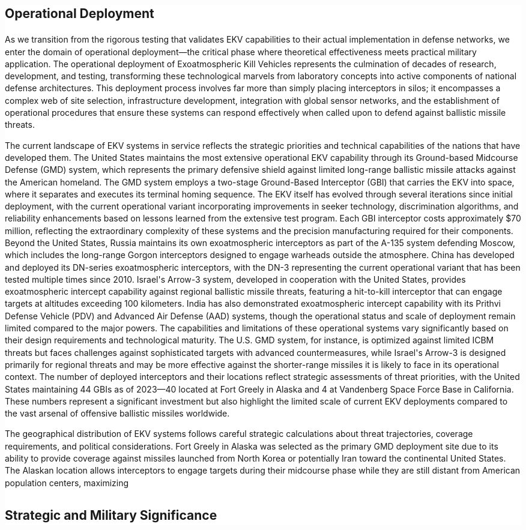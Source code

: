 ## Operational Deployment

As we transition from the rigorous testing that validates EKV capabilities to their actual implementation in defense networks, we enter the domain of operational deployment—the critical phase where theoretical effectiveness meets practical military application. The operational deployment of Exoatmospheric Kill Vehicles represents the culmination of decades of research, development, and testing, transforming these technological marvels from laboratory concepts into active components of national defense architectures. This deployment process involves far more than simply placing interceptors in silos; it encompasses a complex web of site selection, infrastructure development, integration with global sensor networks, and the establishment of operational procedures that ensure these systems can respond effectively when called upon to defend against ballistic missile threats.

The current landscape of EKV systems in service reflects the strategic priorities and technical capabilities of the nations that have developed them. The United States maintains the most extensive operational EKV capability through its Ground-based Midcourse Defense (GMD) system, which represents the primary defensive shield against limited long-range ballistic missile attacks against the American homeland. The GMD system employs a two-stage Ground-Based Interceptor (GBI) that carries the EKV into space, where it separates and executes its terminal homing sequence. The EKV itself has evolved through several iterations since initial deployment, with the current operational variant incorporating improvements in seeker technology, discrimination algorithms, and reliability enhancements based on lessons learned from the extensive test program. Each GBI interceptor costs approximately $70 million, reflecting the extraordinary complexity of these systems and the precision manufacturing required for their components. Beyond the United States, Russia maintains its own exoatmospheric interceptors as part of the A-135 system defending Moscow, which includes the long-range Gorgon interceptors designed to engage warheads outside the atmosphere. China has developed and deployed its DN-series exoatmospheric interceptors, with the DN-3 representing the current operational variant that has been tested multiple times since 2010. Israel's Arrow-3 system, developed in cooperation with the United States, provides exoatmospheric intercept capability against regional ballistic missile threats, featuring a hit-to-kill interceptor that can engage targets at altitudes exceeding 100 kilometers. India has also demonstrated exoatmospheric intercept capability with its Prithvi Defense Vehicle (PDV) and Advanced Air Defense (AAD) systems, though the operational status and scale of deployment remain limited compared to the major powers. The capabilities and limitations of these operational systems vary significantly based on their design requirements and technological maturity. The U.S. GMD system, for instance, is optimized against limited ICBM threats but faces challenges against sophisticated targets with advanced countermeasures, while Israel's Arrow-3 is designed primarily for regional threats and may be more effective against the shorter-range missiles it is likely to face in its operational context. The number of deployed interceptors and their locations reflect strategic assessments of threat priorities, with the United States maintaining 44 GBIs as of 2023—40 located at Fort Greely in Alaska and 4 at Vandenberg Space Force Base in California. These numbers represent a significant investment but also highlight the limited scale of current EKV deployments compared to the vast arsenal of offensive ballistic missiles worldwide.

The geographical distribution of EKV systems follows careful strategic calculations about threat trajectories, coverage requirements, and political considerations. Fort Greely in Alaska was selected as the primary GMD deployment site due to its ability to provide coverage against missiles launched from North Korea or potentially Iran toward the continental United States. The Alaskan location allows interceptors to engage targets during their midcourse phase while they are still distant from American population centers, maximizing

## Strategic and Military Significance
